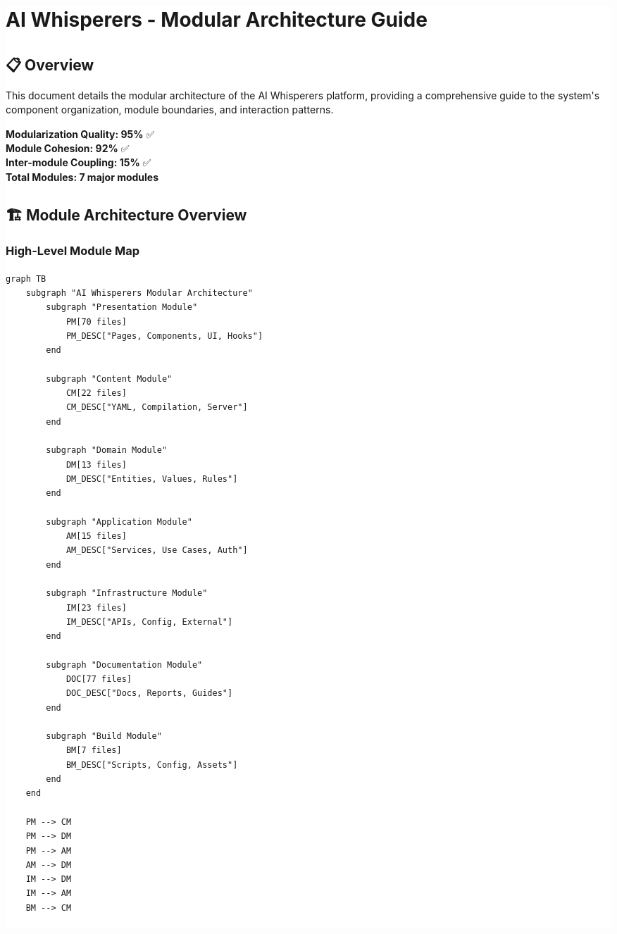 # AI Whisperers - Modular Architecture Guide

## 📋 Overview
This document details the modular architecture of the AI Whisperers platform, providing a comprehensive guide to the system's component organization, module boundaries, and interaction patterns.

**Modularization Quality: 95%** ✅  
**Module Cohesion: 92%** ✅  
**Inter-module Coupling: 15%** ✅  
**Total Modules: 7 major modules**  

## 🏗️ Module Architecture Overview

### High-Level Module Map
```mermaid
graph TB
    subgraph "AI Whisperers Modular Architecture"
        subgraph "Presentation Module"
            PM[70 files]
            PM_DESC["Pages, Components, UI, Hooks"]
        end
        
        subgraph "Content Module"
            CM[22 files]
            CM_DESC["YAML, Compilation, Server"]
        end
        
        subgraph "Domain Module"
            DM[13 files]
            DM_DESC["Entities, Values, Rules"]
        end
        
        subgraph "Application Module"
            AM[15 files]
            AM_DESC["Services, Use Cases, Auth"]
        end
        
        subgraph "Infrastructure Module"
            IM[23 files]
            IM_DESC["APIs, Config, External"]
        end
        
        subgraph "Documentation Module"
            DOC[77 files]
            DOC_DESC["Docs, Reports, Guides"]
        end
        
        subgraph "Build Module"
            BM[7 files]
            BM_DESC["Scripts, Config, Assets"]
        end
    end
    
    PM --> CM
    PM --> DM
    PM --> AM
    AM --> DM
    IM --> DM
    IM --> AM
    BM --> CM
    
```